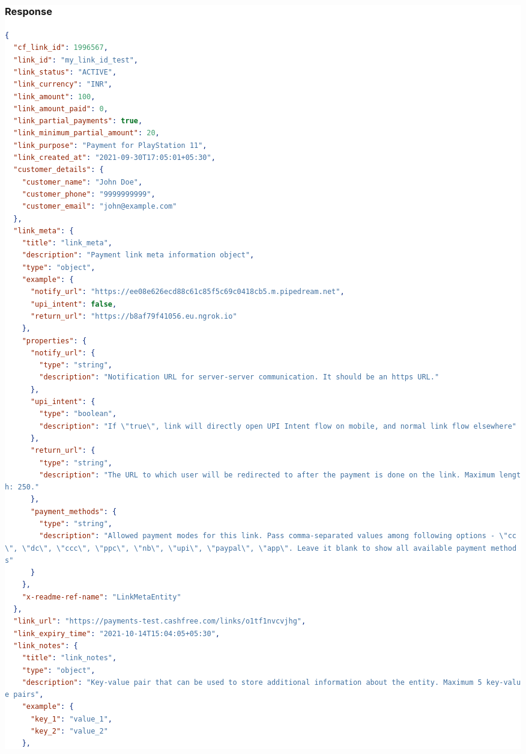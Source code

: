 ### Response
```json
{
  "cf_link_id": 1996567,
  "link_id": "my_link_id_test",
  "link_status": "ACTIVE",
  "link_currency": "INR",
  "link_amount": 100,
  "link_amount_paid": 0,
  "link_partial_payments": true,
  "link_minimum_partial_amount": 20,
  "link_purpose": "Payment for PlayStation 11",
  "link_created_at": "2021-09-30T17:05:01+05:30",
  "customer_details": {
    "customer_name": "John Doe",
    "customer_phone": "9999999999",
    "customer_email": "john@example.com"
  },
  "link_meta": {
    "title": "link_meta",
    "description": "Payment link meta information object",
    "type": "object",
    "example": {
      "notify_url": "https://ee08e626ecd88c61c85f5c69c0418cb5.m.pipedream.net",
      "upi_intent": false,
      "return_url": "https://b8af79f41056.eu.ngrok.io"
    },
    "properties": {
      "notify_url": {
        "type": "string",
        "description": "Notification URL for server-server communication. It should be an https URL."
      },
      "upi_intent": {
        "type": "boolean",
        "description": "If \"true\", link will directly open UPI Intent flow on mobile, and normal link flow elsewhere"
      },
      "return_url": {
        "type": "string",
        "description": "The URL to which user will be redirected to after the payment is done on the link. Maximum length: 250."
      },
      "payment_methods": {
        "type": "string",
        "description": "Allowed payment modes for this link. Pass comma-separated values among following options - \"cc\", \"dc\", \"ccc\", \"ppc\", \"nb\", \"upi\", \"paypal\", \"app\". Leave it blank to show all available payment methods"
      }
    },
    "x-readme-ref-name": "LinkMetaEntity"
  },
  "link_url": "https://payments-test.cashfree.com/links/o1tf1nvcvjhg",
  "link_expiry_time": "2021-10-14T15:04:05+05:30",
  "link_notes": {
    "title": "link_notes",
    "type": "object",
    "description": "Key-value pair that can be used to store additional information about the entity. Maximum 5 key-value pairs",
    "example": {
      "key_1": "value_1",
      "key_2": "value_2"
    },
```